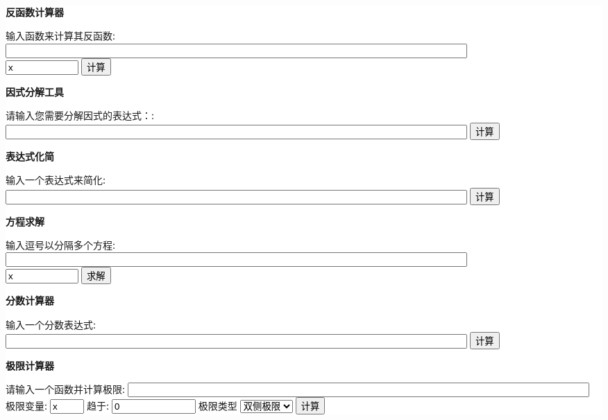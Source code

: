 <b>反函数计算器</b><br>
<form name="form1" action="http://zh.numberempire.com/inversefunctioncalculator.php" method="post">
输入函数来计算其反函数:<br>
<input name="function" size="80" maxlength="160" value="" type="text"><br>
<input name="var" size="10" maxlength="10" value="x" type="text">
<input size="40" name="answers" value="" type="hidden">
<input value="计算" type="submit">
<input name="return" value="1" type="hidden">
</form>

<b>因式分解工具</b><br>
<form name="form1" action="http://zh.numberempire.com/factoringcalculator.php" method="post">
请输入您需要分解因式的表达式：:<br>
<input name="function" size="80" maxlength="300" value="" type="text">
<input value="计算" type="submit">
<input name="return" value="1" type="hidden">
</form>

<b>表达式化简</b><br>
<form name="form1" action="http://zh.numberempire.com/simplifyexpression.php" method="post">
输入一个表达式来简化:<br>
<input name="function" size="80" maxlength="300" value="" type="text">
<input value="计算" type="submit">
<input name="return" value="1" type="hidden">
</form>

<b>方程求解</b><br>
<form name="form1" action="http://zh.numberempire.com/equationsolver.php" method="post">
输入逗号以分隔多个方程:<br>
<input name="function" size="80" maxlength="160" value="" type="text"><br>
<input name="var" size="10" maxlength="10" value="x" type="text">
<input size="40" name="answers" value="" type="hidden">
<input value="求解" type="submit">
<input name="return" value="1" type="hidden">
</form>

<b>分数计算器</b><br>
<form name="form1" action="http://zh.numberempire.com/fractionscalculator.php" method="post">
输入一个分数表达式:<br>
<input name="function" size="80" maxlength="160" value="" type="text">
<input value="计算" type="submit">
<input name="return" value="1" type="hidden">
</form>

<b>极限计算器</b><br>
<form name="form1" action="http://zh.numberempire.com/limitcalculator.php" method="post">
请输入一个函数并计算极限:
<input name="function" size="80" maxlength="160" value="" type="text"><br>
极限变量: <input name="var" size="3" maxlength="3" value="x" type="text">    
趋于: <input name="val" size="12" maxlength="12" value="0" type="text">    
<input size="40" name="answers" value="" type="hidden">
极限类型 <select name="limit_type">
<option value="two-sided">双侧极限</option>
<option value="plus">右侧极限</option>
<option value="minus">左侧极限</option>
</select>
<input name="return" value="1" type="hidden">
<input value="计算" type="submit">
</form>

